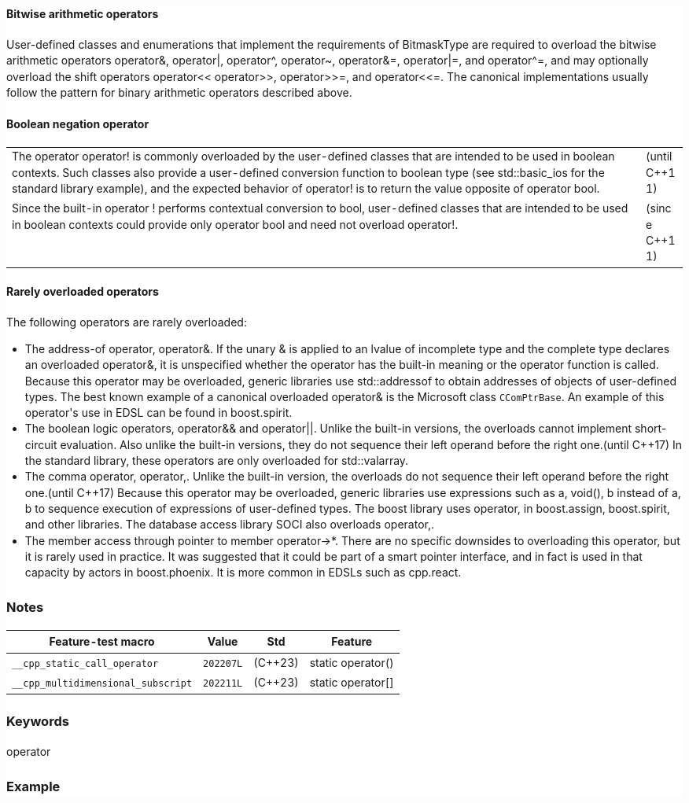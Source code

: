 #### Bitwise arithmetic operators

User-defined classes and enumerations that implement the requirements of BitmaskType are required to overload the bitwise arithmetic operators operator&, operator|, operator^, operator~, operator&=, operator|=, and operator^=, and may optionally overload the shift operators operator<< operator>>, operator>>=, and operator<<=. The canonical implementations usually follow the pattern for binary arithmetic operators described above.

#### Boolean negation operator

|  |  |
| --- | --- |
| The operator operator! is commonly overloaded by the user-defined classes that are intended to be used in boolean contexts. Such classes also provide a user-defined conversion function to boolean type (see std::basic_ios for the standard library example), and the expected behavior of operator! is to return the value opposite of operator bool. | (until C++11) |
| Since the built-in operator ! performs contextual conversion to bool, user-defined classes that are intended to be used in boolean contexts could provide only operator bool and need not overload operator!. | (since C++11) |

#### Rarely overloaded operators

The following operators are rarely overloaded:

- The address-of operator, operator&. If the unary & is applied to an lvalue of incomplete type and the complete type declares an overloaded operator&, it is unspecified whether the operator has the built-in meaning or the operator function is called. Because this operator may be overloaded, generic libraries use std::addressof to obtain addresses of objects of user-defined types. The best known example of a canonical overloaded operator& is the Microsoft class `CComPtrBase`. An example of this operator's use in EDSL can be found in boost.spirit.
- The boolean logic operators, operator&& and operator||. Unlike the built-in versions, the overloads cannot implement short-circuit evaluation. Also unlike the built-in versions, they do not sequence their left operand before the right one.(until C++17) In the standard library, these operators are only overloaded for std::valarray.
- The comma operator, operator,. Unlike the built-in version, the overloads do not sequence their left operand before the right one.(until C++17) Because this operator may be overloaded, generic libraries use expressions such as a, void(), b instead of a, b to sequence execution of expressions of user-defined types. The boost library uses operator, in boost.assign, boost.spirit, and other libraries. The database access library SOCI also overloads operator,.
- The member access through pointer to member operator->\*. There are no specific downsides to overloading this operator, but it is rarely used in practice. It was suggested that it could be part of a smart pointer interface, and in fact is used in that capacity by actors in boost.phoenix. It is more common in EDSLs such as cpp.react.

### Notes

| Feature-test macro | Value | Std | Feature |
| --- | --- | --- | --- |
| `__cpp_static_call_operator` | `202207L` | (C++23) | static operator() |
| `__cpp_multidimensional_subscript` | `202211L` | (C++23) | static operator[] |

### Keywords

operator

### Example
